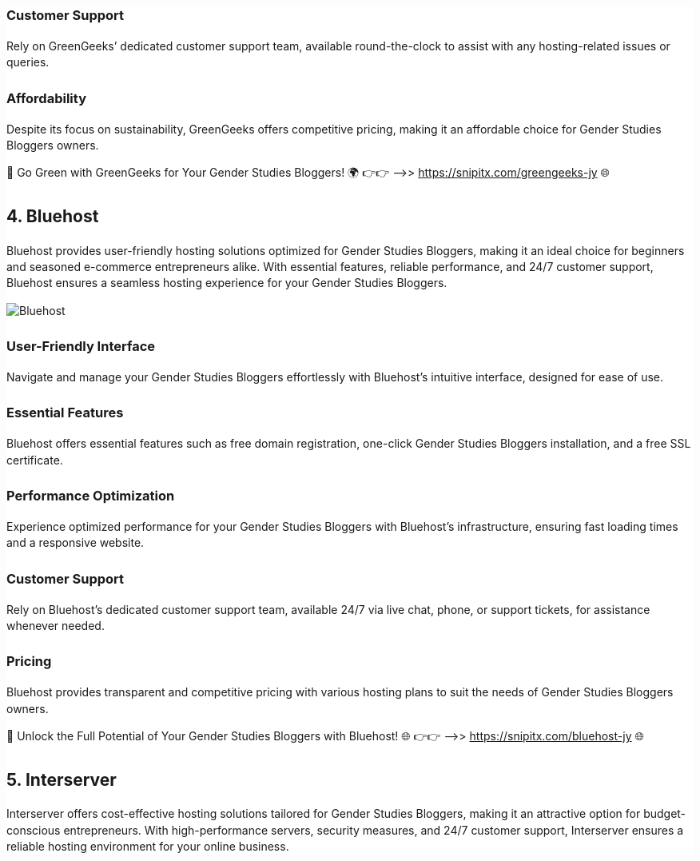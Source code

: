 ### Customer Support
Rely on GreenGeeks’ dedicated customer support team, available round-the-clock to assist with any hosting-related issues or queries.

### Affordability
Despite its focus on sustainability, GreenGeeks offers competitive pricing, making it an affordable choice for Gender Studies Bloggers owners.

🌿 Go Green with GreenGeeks for Your Gender Studies Bloggers! 🌍
👉👉 -->> https://snipitx.com/greengeeks-jy 🌐

## 4. Bluehost

Bluehost provides user-friendly hosting solutions optimized for Gender Studies Bloggers, making it an ideal choice for beginners and seasoned e-commerce entrepreneurs alike. With essential features, reliable performance, and 24/7 customer support, Bluehost ensures a seamless hosting experience for your Gender Studies Bloggers.

![Bluehost](https://i.imgur.com/PasFF9E.jpeg "Bluehost Hosting")

### User-Friendly Interface
Navigate and manage your Gender Studies Bloggers effortlessly with Bluehost’s intuitive interface, designed for ease of use.

### Essential Features
Bluehost offers essential features such as free domain registration, one-click Gender Studies Bloggers installation, and a free SSL certificate.

### Performance Optimization
Experience optimized performance for your Gender Studies Bloggers with Bluehost’s infrastructure, ensuring fast loading times and a responsive website.

### Customer Support
Rely on Bluehost’s dedicated customer support team, available 24/7 via live chat, phone, or support tickets, for assistance whenever needed.

### Pricing
Bluehost provides transparent and competitive pricing with various hosting plans to suit the needs of Gender Studies Bloggers owners.

🚀 Unlock the Full Potential of Your Gender Studies Bloggers with Bluehost! 🌐
👉👉 -->> https://snipitx.com/bluehost-jy 🌐

## 5. Interserver

Interserver offers cost-effective hosting solutions tailored for Gender Studies Bloggers, making it an attractive option for budget-conscious entrepreneurs. With high-performance servers, security measures, and 24/7 customer support, Interserver ensures a reliable hosting environment for your online business.
